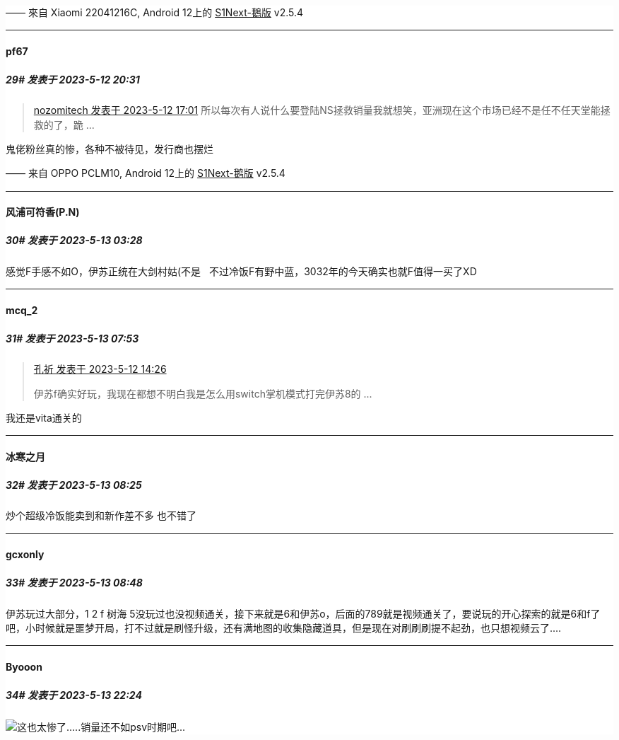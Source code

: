 —— 來自 Xiaomi 22041216C, Android 12上的 [S1Next-鵝版](https://github.com/ykrank/S1-Next/releases) v2.5.4

*****

####  pf67  
##### 29#       发表于 2023-5-12 20:31

<blockquote><a href="httphttps://bbs.saraba1st.com/2b/forum.php?mod=redirect&amp;goto=findpost&amp;pid=60824814&amp;ptid=2134028" target="_blank">nozomitech 发表于 2023-5-12 17:01</a>
所以每次有人说什么要登陆NS拯救销量我就想笑，亚洲现在这个市场已经不是任不任天堂能拯救的了，跪 ...</blockquote>
鬼佬粉丝真的惨，各种不被待见，发行商也摆烂

—— 来自 OPPO PCLM10, Android 12上的 [S1Next-鹅版](https://github.com/ykrank/S1-Next/releases) v2.5.4

*****

####  风浦可符香(P.N)  
##### 30#       发表于 2023-5-13 03:28

感觉F手感不如O，伊苏正统在大剑村姑(不是   不过冷饭F有野中蓝，3032年的今天确实也就F值得一买了XD


*****

####  mcq_2  
##### 31#       发表于 2023-5-13 07:53

<blockquote><a href="httphttps://bbs.saraba1st.com/2b/forum.php?mod=redirect&amp;goto=findpost&amp;pid=60822885&amp;ptid=2134028" target="_blank">孔祈 发表于 2023-5-12 14:26</a>

伊苏f确实好玩，我现在都想不明白我是怎么用switch掌机模式打完伊苏8的 ...</blockquote>
我还是vita通关的

*****

####  冰寒之月  
##### 32#       发表于 2023-5-13 08:25

炒个超级冷饭能卖到和新作差不多 也不错了

*****

####  gcxonly  
##### 33#       发表于 2023-5-13 08:48

伊苏玩过大部分，1 2 f 树海 5没玩过也没视频通关，接下来就是6和伊苏o，后面的789就是视频通关了，要说玩的开心探索的就是6和f了吧，小时候就是噩梦开局，打不过就是刷怪升级，还有满地图的收集隐藏道具，但是现在对刷刷刷提不起劲，也只想视频云了....

*****

####  Byooon  
##### 34#       发表于 2023-5-13 22:24

<img src="https://static.saraba1st.com/image/smiley/face2017/055.png" referrerpolicy="no-referrer">这也太惨了.....销量还不如psv时期吧...
